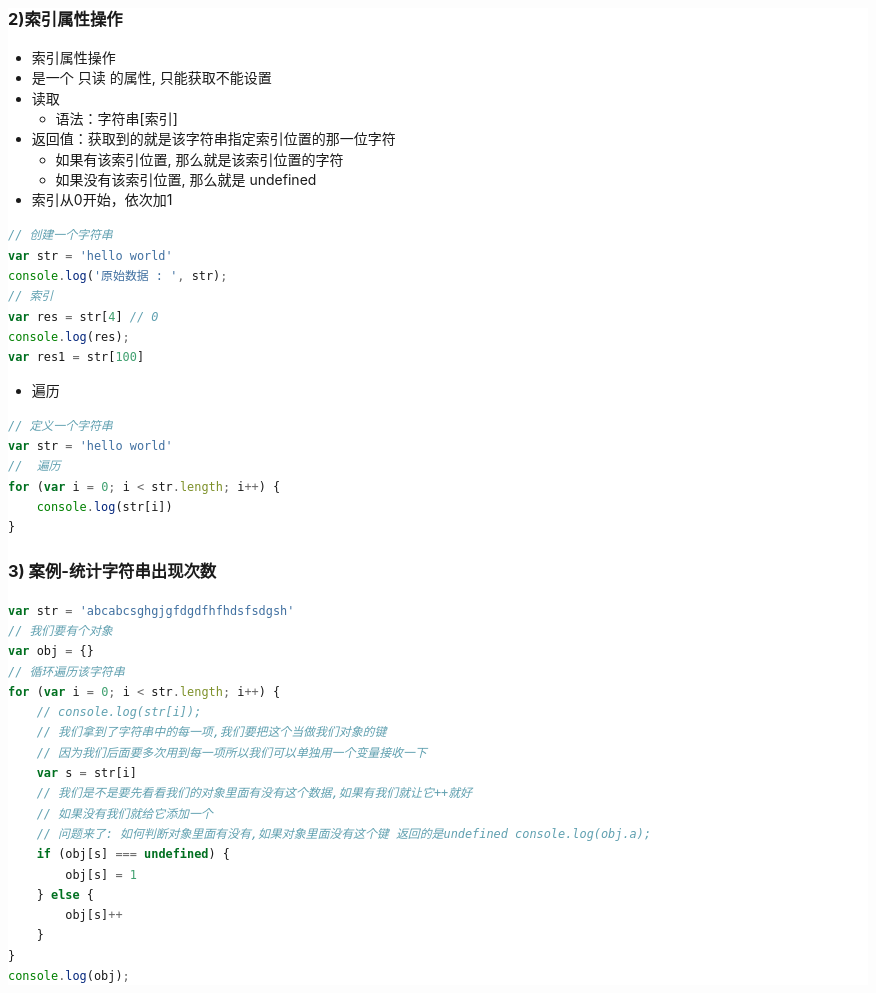 ### 2)索引属性操作

- 索引属性操作
- 是一个 只读 的属性, 只能获取不能设置
- 读取
  - 语法：字符串[索引]
- 返回值：获取到的就是该字符串指定索引位置的那一位字符
  - 如果有该索引位置, 那么就是该索引位置的字符
  - 如果没有该索引位置, 那么就是 undefined
- 索引从0开始，依次加1

```JavaScript
// 创建一个字符串
var str = 'hello world'
console.log('原始数据 : ', str);
// 索引
var res = str[4] // 0
console.log(res);
var res1 = str[100]
```

- 遍历

```javascript
// 定义一个字符串
var str = 'hello world'
//  遍历
for (var i = 0; i < str.length; i++) {
    console.log(str[i])
}
```

### 3) 案例-统计字符串出现次数

```JavaScript
var str = 'abcabcsghgjgfdgdfhfhdsfsdgsh'
// 我们要有个对象
var obj = {}
// 循环遍历该字符串
for (var i = 0; i < str.length; i++) {
    // console.log(str[i]);
    // 我们拿到了字符串中的每一项,我们要把这个当做我们对象的键
    // 因为我们后面要多次用到每一项所以我们可以单独用一个变量接收一下
    var s = str[i]
    // 我们是不是要先看看我们的对象里面有没有这个数据,如果有我们就让它++就好
    // 如果没有我们就给它添加一个
    // 问题来了: 如何判断对象里面有没有,如果对象里面没有这个键 返回的是undefined console.log(obj.a);
    if (obj[s] === undefined) {
        obj[s] = 1
    } else {
        obj[s]++
    }
}
console.log(obj);
```
